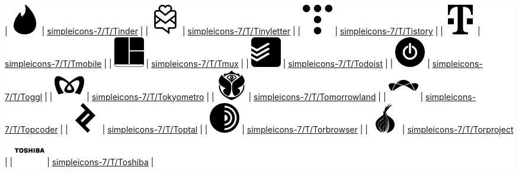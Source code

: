 | ![illustration of simpleicons-7/T/Tinder](../../simpleicons-7/T/Tinder.png) | [simpleicons-7/T/Tinder](../../simpleicons-7/T/Tinder.md) |
| ![illustration of simpleicons-7/T/Tinyletter](../../simpleicons-7/T/Tinyletter.png) | [simpleicons-7/T/Tinyletter](../../simpleicons-7/T/Tinyletter.md) |
| ![illustration of simpleicons-7/T/Tistory](../../simpleicons-7/T/Tistory.png) | [simpleicons-7/T/Tistory](../../simpleicons-7/T/Tistory.md) |
| ![illustration of simpleicons-7/T/Tmobile](../../simpleicons-7/T/Tmobile.png) | [simpleicons-7/T/Tmobile](../../simpleicons-7/T/Tmobile.md) |
| ![illustration of simpleicons-7/T/Tmux](../../simpleicons-7/T/Tmux.png) | [simpleicons-7/T/Tmux](../../simpleicons-7/T/Tmux.md) |
| ![illustration of simpleicons-7/T/Todoist](../../simpleicons-7/T/Todoist.png) | [simpleicons-7/T/Todoist](../../simpleicons-7/T/Todoist.md) |
| ![illustration of simpleicons-7/T/Toggl](../../simpleicons-7/T/Toggl.png) | [simpleicons-7/T/Toggl](../../simpleicons-7/T/Toggl.md) |
| ![illustration of simpleicons-7/T/Tokyometro](../../simpleicons-7/T/Tokyometro.png) | [simpleicons-7/T/Tokyometro](../../simpleicons-7/T/Tokyometro.md) |
| ![illustration of simpleicons-7/T/Tomorrowland](../../simpleicons-7/T/Tomorrowland.png) | [simpleicons-7/T/Tomorrowland](../../simpleicons-7/T/Tomorrowland.md) |
| ![illustration of simpleicons-7/T/Topcoder](../../simpleicons-7/T/Topcoder.png) | [simpleicons-7/T/Topcoder](../../simpleicons-7/T/Topcoder.md) |
| ![illustration of simpleicons-7/T/Toptal](../../simpleicons-7/T/Toptal.png) | [simpleicons-7/T/Toptal](../../simpleicons-7/T/Toptal.md) |
| ![illustration of simpleicons-7/T/Torbrowser](../../simpleicons-7/T/Torbrowser.png) | [simpleicons-7/T/Torbrowser](../../simpleicons-7/T/Torbrowser.md) |
| ![illustration of simpleicons-7/T/Torproject](../../simpleicons-7/T/Torproject.png) | [simpleicons-7/T/Torproject](../../simpleicons-7/T/Torproject.md) |
| ![illustration of simpleicons-7/T/Toshiba](../../simpleicons-7/T/Toshiba.png) | [simpleicons-7/T/Toshiba](../../simpleicons-7/T/Toshiba.md) |